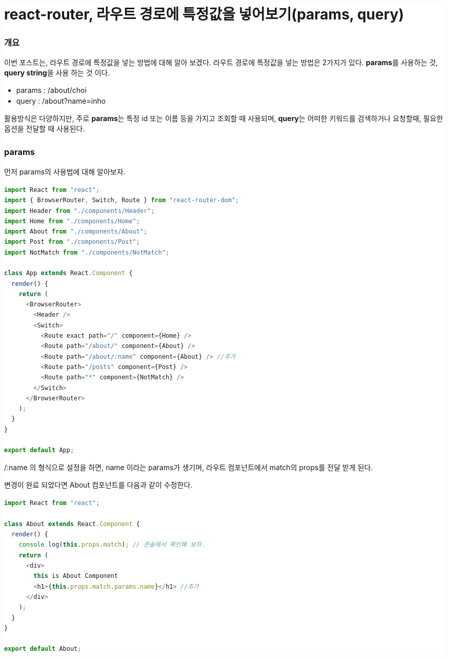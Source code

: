 # react-router, 라우트 경로에 특정값을 넣어보기(params, query)

### 개요

이번 포스트는, 라우트 경로에 특정값을 넣는 방법에 대해 알아 보겠다.
라우트 경로에 특정값을 넣는 방법은 2가지가 있다. **params**를 사용하는 것, **query string**을 사용 하는 것 이다.

- params : /about/choi
- query : /about?name=inho

활용방식은 다양하지만, 주로 **params**는 특정 id 또는 이름 등을 가지고 조회할 때 사용되며,
**query**는 어떠한 키워드를 검색하거나 요청할때, 필요한 옵션을 전달할 때 사용된다.

### params

먼저 params의 사용법에 대해 알아보자.

```js
import React from "react";
import { BrowserRouter, Switch, Route } from "react-router-dom";
import Header from "./components/Header";
import Home from "./components/Home";
import About from "./components/About";
import Post from "./components/Post";
import NotMatch from "./components/NotMatch";

class App extends React.Component {
  render() {
    return (
      <BrowserRouter>
        <Header />
        <Switch>
          <Route exact path="/" component={Home} />
          <Route path="/about/" component={About} />
          <Route path="/about/:name" component={About} /> //추가
          <Route path="/posts" component={Post} />
          <Route path="*" component={NotMatch} />
        </Switch>
      </BrowserRouter>
    );
  }
}

export default App;
```

/:name 의 형식으로 설정을 하면, name 이라는 params가 생기며, 라우트 컴포넌트에서 match의 props를 전달 받게 된다.

변경이 완료 되었다면 About 컴포넌트를 다음과 같이 수정한다.

```js
import React from "react";

class About extends React.Component {
  render() {
    console.log(this.props.match); // 콘솔에서 확인해 보자.
    return (
      <div>
        this is About Component
        <h1>{this.props.match.params.name}</h1> //추가
      </div>
    );
  }
}

export default About;
```